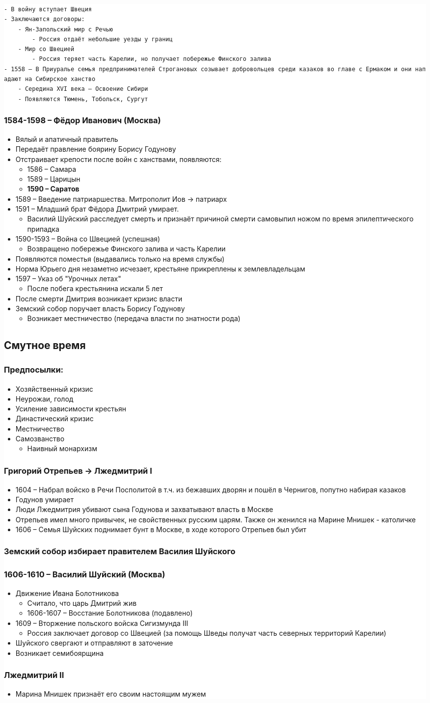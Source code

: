 	- В войну вступает Швеция
	- Заключаются договоры:
		- Ян-Запольский мир с Речью 
			- Россия отдаёт небольшие уезды у границ
		- Мир со Швецией
			- Россия теряет часть Карелии, но получает побережье Финского залива
	- 1558 – В Приуралье семья предпринимателей Строгановых созывает добровольцев среди казаков во главе с Ермаком и они нападают на Сибирское ханство
		- Середина XVI века – Освоение Сибири
		- Появляются Тюмень, Тобольск, Сургут
### 1584-1598 – Фёдор Иванович (Москва)
- Вялый и апатичный правитель
- Передаёт правление боярину Борису Годунову
- Отстраивает крепости после войн с ханствами, появляются:
	- 1586 – Самара
	- 1589 – Царицын
	- **1590 – Саратов**
- 1589 – Введение патриаршества. Митрополит Иов -> патриарх
- 1591 – Младший брат Фёдора Дмитрий умирает.
	- Василий Шуйский расследует смерть и признаёт причиной смерти самовыпил ножом по время эпилептического припадка 
- 1590-1593 – Война со Швецией (успешная)
	- Возвращено побережье Финского залива и часть Карелии
- Появляются поместья (выдавались только на время службы)
- Норма Юрьего дня незаметно исчезает, крестьяне прикреплены к землевладельцам
- 1597 – Указ об "Урочных летах"
	- После побега крестьянина искали 5 лет
- После смерти Дмитрия возникает кризис власти
- Земский собор поручает власть Борису Годунову
	- Возникает местничество (передача власти по знатности рода)
## Смутное время
### Предпосылки:
- Хозяйственный кризис
- Неурожаи, голод
- Усиление зависимости крестьян
- Династический кризис
- Местничество
- Самозванство
	- Наивный монархизм
### Григорий Отрепьев -> Лжедмитрий I
- 1604 – Набрал войско в Речи Посполитой в т.ч. из бежавших дворян и пошёл в Чернигов, попутно набирая казаков
- Годунов умирает
- Люди Лжедмитрия убивают сына Годунова и захватывают власть в Москве
- Отрепьев имел много привычек, не свойственных русским царям. Также он женился на Марине Мнишек - католичке
- 1606 – Семья Шуйских поднимает бунт в Москве, в ходе которого Отрепьев был убит
### Земский собор избирает правителем Василия Шуйского
### 1606-1610 – Василий Шуйский (Москва)
- Движение Ивана Болотникова
	- Считало, что царь Дмитрий жив
	- 1606-1607 – Восстание Болотникова (подавлено)
- 1609 – Вторжение польского войска Сигизмунда III
	- Россия заключает договор со Швецией (за помощь Шведы получат часть северных территорий Карелии)
- Шуйского свергают и отправляют в заточение
- Возникает семибоярщина
### Лжедмитрий II
- Марина Мнишек признаёт его своим настоящим мужем